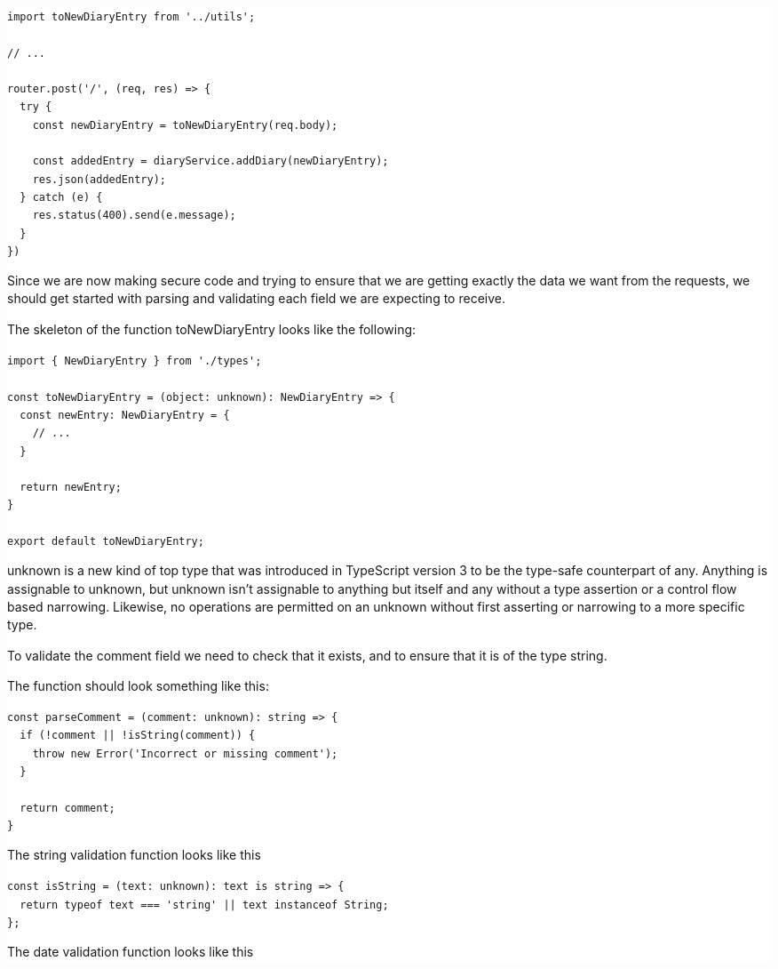    import toNewDiaryEntry from '../utils';

    // ...

    router.post('/', (req, res) => {
      try {
        const newDiaryEntry = toNewDiaryEntry(req.body);

        const addedEntry = diaryService.addDiary(newDiaryEntry);
        res.json(addedEntry);
      } catch (e) {
        res.status(400).send(e.message);
      }
    })

Since we are now making secure code and trying to ensure that we are getting exactly the data we want from the requests, we should get started with parsing and validating each field we are expecting to receive.

The skeleton of the function toNewDiaryEntry looks like the following:

    import { NewDiaryEntry } from './types';

    const toNewDiaryEntry = (object: unknown): NewDiaryEntry => {
      const newEntry: NewDiaryEntry = {
        // ...
      }

      return newEntry;
    }

    export default toNewDiaryEntry;

unknown is a new kind of top type that was introduced in TypeScript version 3 to be the type-safe counterpart of any. Anything is assignable to unknown, but unknown isn’t assignable to anything but itself and any without a type assertion or a control flow based narrowing. Likewise, no operations are permitted on an unknown without first asserting or narrowing to a more specific type.

To validate the comment field we need to check that it exists, and to ensure that it is of the type string.

The function should look something like this:

    const parseComment = (comment: unknown): string => {
      if (!comment || !isString(comment)) {
        throw new Error('Incorrect or missing comment');
      }

      return comment;
    }

The string validation function looks like this

    const isString = (text: unknown): text is string => {
      return typeof text === 'string' || text instanceof String;
    };

The date validation function looks like this

